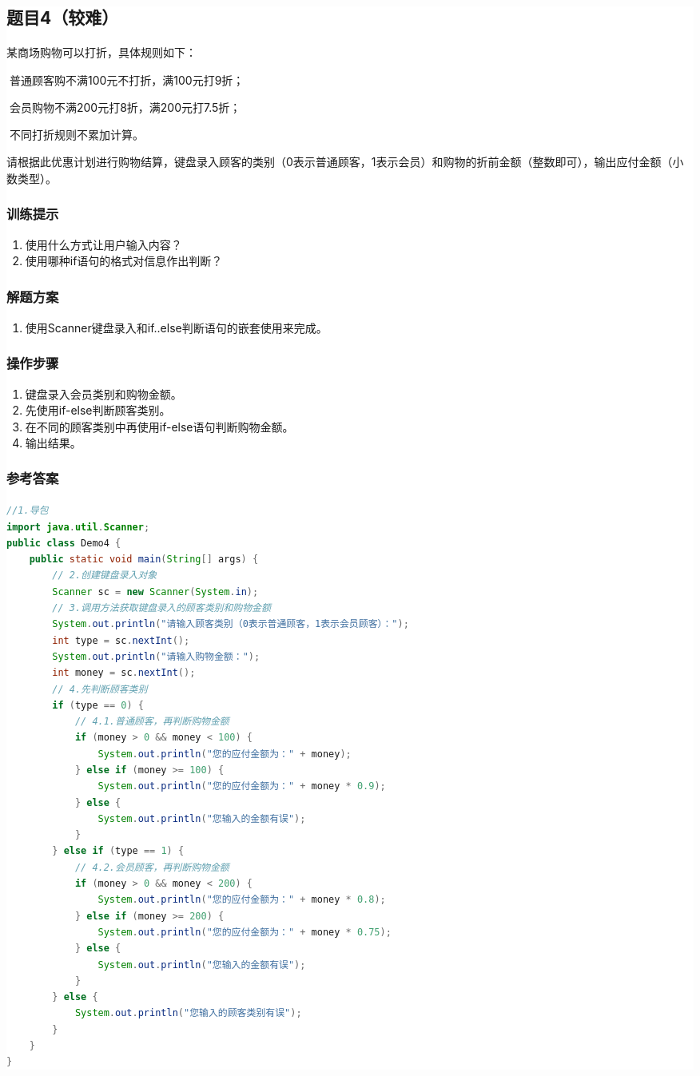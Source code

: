 ## 题目4（较难）

某商场购物可以打折，具体规则如下：

​	普通顾客购不满100元不打折，满100元打9折；

​	会员购物不满200元打8折，满200元打7.5折；

​	不同打折规则不累加计算。

请根据此优惠计划进行购物结算，键盘录入顾客的类别（0表示普通顾客，1表示会员）和购物的折前金额（整数即可），输出应付金额（小数类型）。

### 训练提示

1. 使用什么方式让用户输入内容？
2. 使用哪种if语句的格式对信息作出判断？

### 解题方案

1. 使用Scanner键盘录入和if..else判断语句的嵌套使用来完成。

### 操作步骤

1. 键盘录入会员类别和购物金额。
2. 先使用if-else判断顾客类别。
3. 在不同的顾客类别中再使用if-else语句判断购物金额。
4. 输出结果。

### 参考答案

```java
//1.导包
import java.util.Scanner;
public class Demo4 {
    public static void main(String[] args) {
        // 2.创建键盘录入对象
        Scanner sc = new Scanner(System.in);
        // 3.调用方法获取键盘录入的顾客类别和购物金额
        System.out.println("请输入顾客类别（0表示普通顾客，1表示会员顾客）：");
        int type = sc.nextInt();
        System.out.println("请输入购物金额：");
        int money = sc.nextInt();
        // 4.先判断顾客类别
        if (type == 0) {
            // 4.1.普通顾客，再判断购物金额
            if (money > 0 && money < 100) {
                System.out.println("您的应付金额为：" + money);
            } else if (money >= 100) {
                System.out.println("您的应付金额为：" + money * 0.9);
            } else {
                System.out.println("您输入的金额有误");
            }
        } else if (type == 1) {
            // 4.2.会员顾客，再判断购物金额
            if (money > 0 && money < 200) {
                System.out.println("您的应付金额为：" + money * 0.8);
            } else if (money >= 200) {
                System.out.println("您的应付金额为：" + money * 0.75);
            } else {
                System.out.println("您输入的金额有误");
            }
        } else {
            System.out.println("您输入的顾客类别有误");
        }
    }
}
```